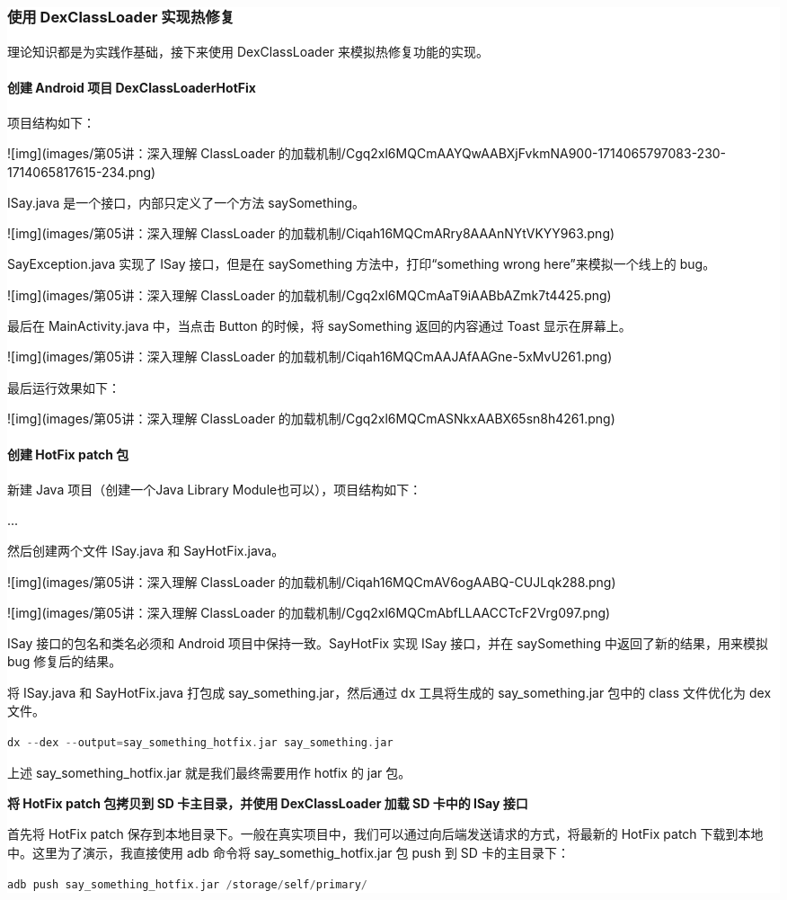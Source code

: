 ### 使用 DexClassLoader 实现热修复

理论知识都是为实践作基础，接下来使用 DexClassLoader 来模拟热修复功能的实现。

#### 创建 Android 项目 DexClassLoaderHotFix

项目结构如下：

![img](images/第05讲：深入理解 ClassLoader 的加载机制/Cgq2xl6MQCmAAYQwAABXjFvkmNA900-1714065797083-230-1714065817615-234.png)

ISay.java 是一个接口，内部只定义了一个方法 saySomething。

![img](images/第05讲：深入理解 ClassLoader 的加载机制/Ciqah16MQCmARry8AAAnNYtVKYY963.png)

SayException.java 实现了 ISay 接口，但是在 saySomething 方法中，打印“something wrong here”来模拟一个线上的 bug。

![img](images/第05讲：深入理解 ClassLoader 的加载机制/Cgq2xl6MQCmAaT9iAABbAZmk7t4425.png)

最后在 MainActivity.java 中，当点击 Button 的时候，将 saySomething 返回的内容通过 Toast 显示在屏幕上。

![img](images/第05讲：深入理解 ClassLoader 的加载机制/Ciqah16MQCmAAJAfAAGne-5xMvU261.png)

最后运行效果如下：

![img](images/第05讲：深入理解 ClassLoader 的加载机制/Cgq2xl6MQCmASNkxAABX65sn8h4261.png)

#### 创建 HotFix patch 包

新建 Java 项目（创建一个Java Library Module也可以），项目结构如下：

...

然后创建两个文件 ISay.java 和 SayHotFix.java。

![img](images/第05讲：深入理解 ClassLoader 的加载机制/Ciqah16MQCmAV6ogAABQ-CUJLqk288.png)

![img](images/第05讲：深入理解 ClassLoader 的加载机制/Cgq2xl6MQCmAbfLLAACCTcF2Vrg097.png)

ISay 接口的包名和类名必须和 Android 项目中保持一致。SayHotFix 实现 ISay 接口，并在 saySomething 中返回了新的结果，用来模拟 bug 修复后的结果。

将 ISay.java 和 SayHotFix.java 打包成 say_something.jar，然后通过 dx 工具将生成的 say_something.jar 包中的 class 文件优化为 dex 文件。

```kotlin
dx --dex --output=say_something_hotfix.jar say_something.jar
```

上述 say_something_hotfix.jar 就是我们最终需要用作 hotfix 的 jar 包。

**将 HotFix patch 包拷贝到 SD 卡主目录，并使用 DexClassLoader 加载 SD 卡中的 ISay 接口**

首先将 HotFix patch 保存到本地目录下。一般在真实项目中，我们可以通过向后端发送请求的方式，将最新的 HotFix patch 下载到本地中。这里为了演示，我直接使用 adb 命令将 say_somethig_hotfix.jar 包 push 到 SD 卡的主目录下：

```kotlin
adb push say_something_hotfix.jar /storage/self/primary/ 
```
